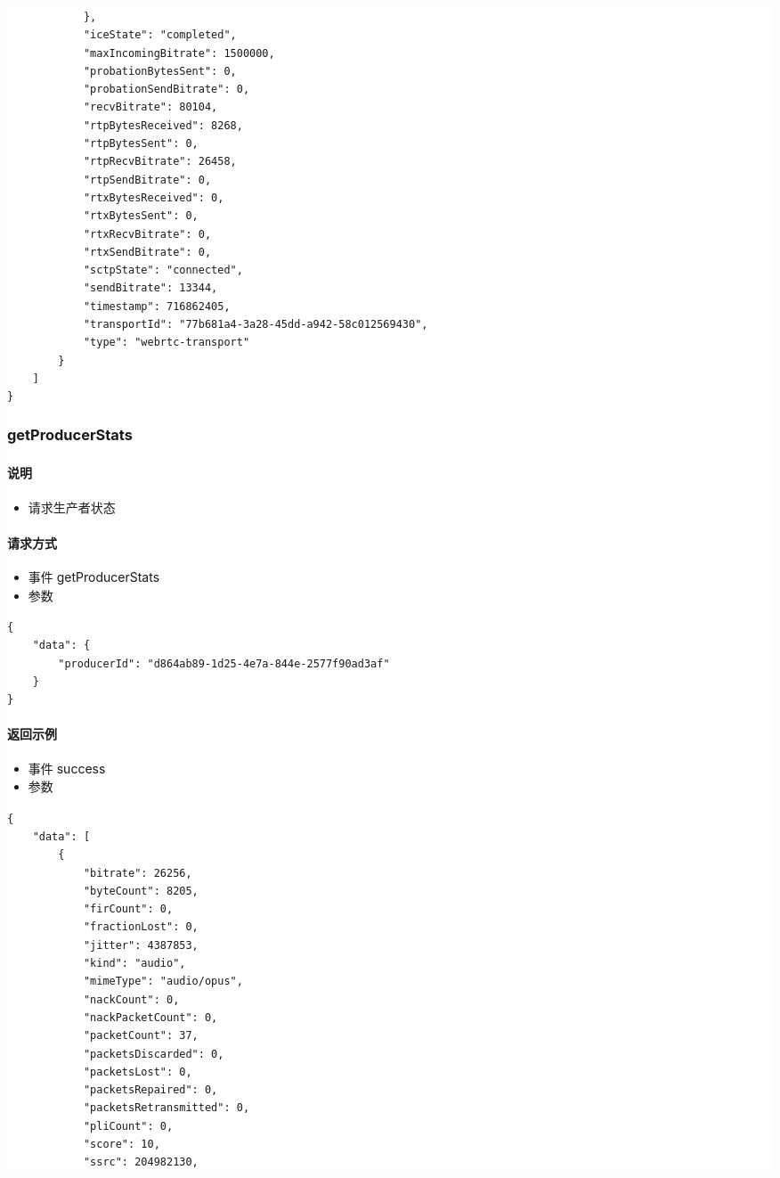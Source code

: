 ```
			},
			"iceState": "completed",
			"maxIncomingBitrate": 1500000,
			"probationBytesSent": 0,
			"probationSendBitrate": 0,
			"recvBitrate": 80104,
			"rtpBytesReceived": 8268,
			"rtpBytesSent": 0,
			"rtpRecvBitrate": 26458,
			"rtpSendBitrate": 0,
			"rtxBytesReceived": 0,
			"rtxBytesSent": 0,
			"rtxRecvBitrate": 0,
			"rtxSendBitrate": 0,
			"sctpState": "connected",
			"sendBitrate": 13344,
			"timestamp": 716862405,
			"transportId": "77b681a4-3a28-45dd-a942-58c012569430",
			"type": "webrtc-transport"
		}
	]
}
```

### getProducerStats
#### 说明
- 请求生产者状态

#### 请求方式 
- 事件 getProducerStats
- 参数 
```
{
    "data": {
		"producerId": "d864ab89-1d25-4e7a-844e-2577f90ad3af"
	}
}

```
#### 返回示例
- 事件 success
- 参数 
```
{
	"data": [
		{
			"bitrate": 26256,
			"byteCount": 8205,
			"firCount": 0,
			"fractionLost": 0,
			"jitter": 4387853,
			"kind": "audio",
			"mimeType": "audio/opus",
			"nackCount": 0,
			"nackPacketCount": 0,
			"packetCount": 37,
			"packetsDiscarded": 0,
			"packetsLost": 0,
			"packetsRepaired": 0,
			"packetsRetransmitted": 0,
			"pliCount": 0,
			"score": 10,
			"ssrc": 204982130,
```